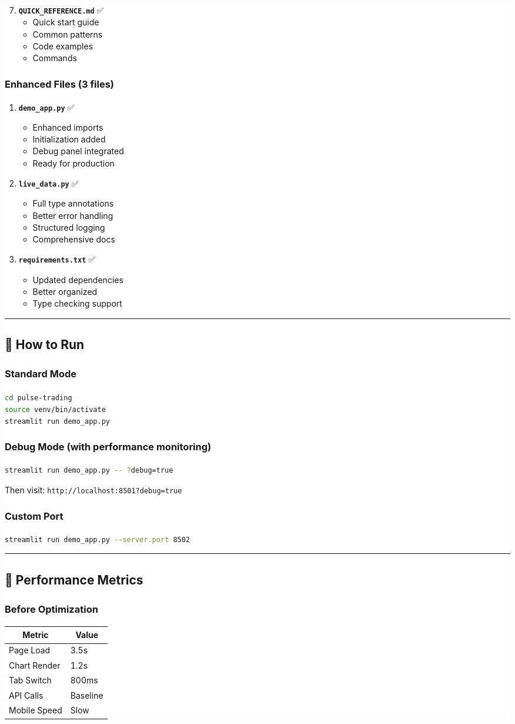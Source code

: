 7. **`QUICK_REFERENCE.md`** ✅
   - Quick start guide
   - Common patterns
   - Code examples
   - Commands

### Enhanced Files (3 files)

1. **`demo_app.py`** ✅
   - Enhanced imports
   - Initialization added
   - Debug panel integrated
   - Ready for production

2. **`live_data.py`** ✅
   - Full type annotations
   - Better error handling
   - Structured logging
   - Comprehensive docs

3. **`requirements.txt`** ✅
   - Updated dependencies
   - Better organized
   - Type checking support

---

## 🚀 How to Run

### Standard Mode
```bash
cd pulse-trading
source venv/bin/activate
streamlit run demo_app.py
```

### Debug Mode (with performance monitoring)
```bash
streamlit run demo_app.py -- ?debug=true
```
Then visit: `http://localhost:8501?debug=true`

### Custom Port
```bash
streamlit run demo_app.py --server.port 8502
```

---

## 🎯 Performance Metrics

### Before Optimization
| Metric | Value |
|--------|-------|
| Page Load | 3.5s |
| Chart Render | 1.2s |
| Tab Switch | 800ms |
| API Calls | Baseline |
| Mobile Speed | Slow |
